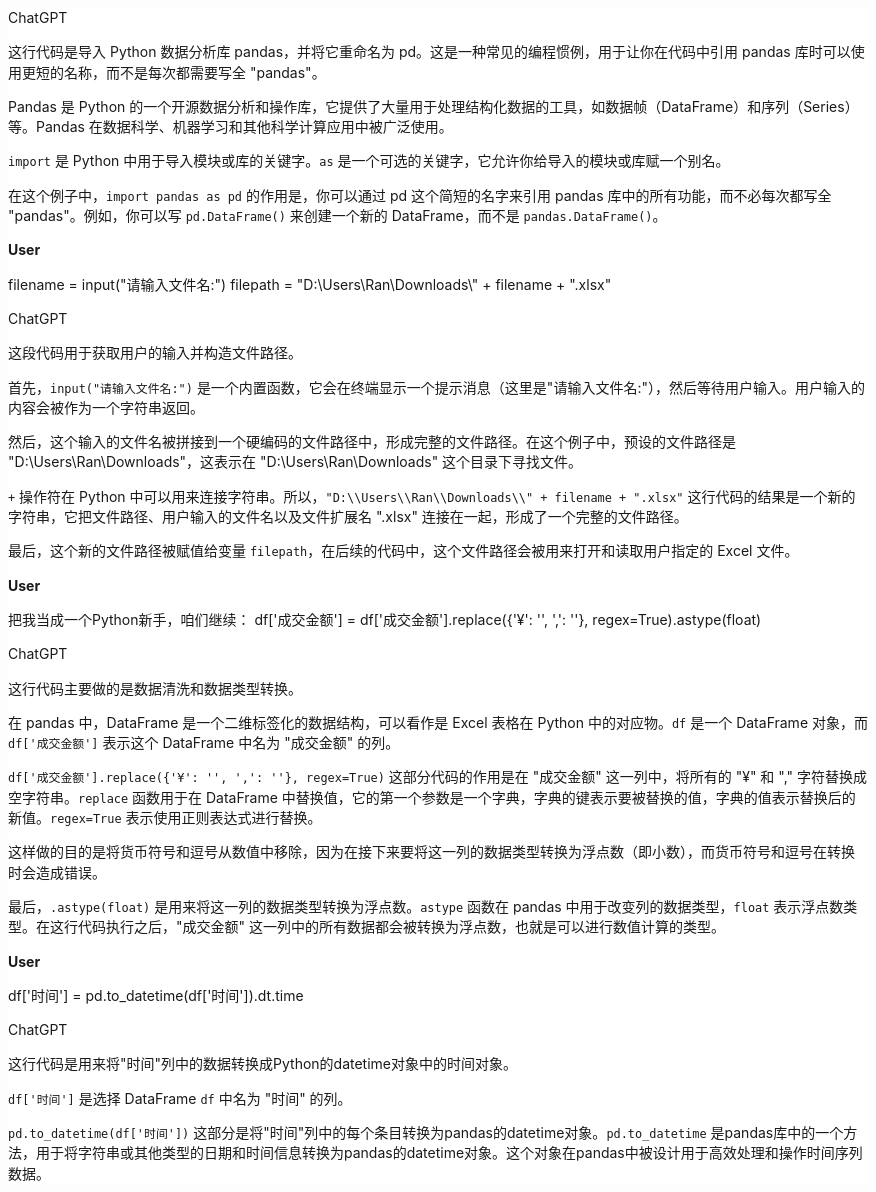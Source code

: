 ChatGPT

这行代码是导入 Python 数据分析库 pandas，并将它重命名为 pd。这是一种常见的编程惯例，用于让你在代码中引用 pandas 库时可以使用更短的名称，而不是每次都需要写全 "pandas"。

Pandas 是 Python 的一个开源数据分析和操作库，它提供了大量用于处理结构化数据的工具，如数据帧（DataFrame）和序列（Series）等。Pandas 在数据科学、机器学习和其他科学计算应用中被广泛使用。

`import` 是 Python 中用于导入模块或库的关键字。`as` 是一个可选的关键字，它允许你给导入的模块或库赋一个别名。

在这个例子中，`import pandas as pd` 的作用是，你可以通过 pd 这个简短的名字来引用 pandas 库中的所有功能，而不必每次都写全 "pandas"。例如，你可以写 `pd.DataFrame()` 来创建一个新的 DataFrame，而不是 `pandas.DataFrame()`。

**User**

filename = input("请输入文件名:") filepath = "D:\\Users\\Ran\\Downloads\\" + filename + ".xlsx"

ChatGPT

这段代码用于获取用户的输入并构造文件路径。

首先，`input("请输入文件名:")` 是一个内置函数，它会在终端显示一个提示消息（这里是"请输入文件名:"），然后等待用户输入。用户输入的内容会被作为一个字符串返回。

然后，这个输入的文件名被拼接到一个硬编码的文件路径中，形成完整的文件路径。在这个例子中，预设的文件路径是 "D:\Users\Ran\Downloads\"，这表示在 "D:\Users\Ran\Downloads\" 这个目录下寻找文件。

`+` 操作符在 Python 中可以用来连接字符串。所以，`"D:\\Users\\Ran\\Downloads\\" + filename + ".xlsx"` 这行代码的结果是一个新的字符串，它把文件路径、用户输入的文件名以及文件扩展名 ".xlsx" 连接在一起，形成了一个完整的文件路径。

最后，这个新的文件路径被赋值给变量 `filepath`，在后续的代码中，这个文件路径会被用来打开和读取用户指定的 Excel 文件。

**User**

把我当成一个Python新手，咱们继续： df['成交金额'] = df['成交金额'].replace({'¥': '', ',': ''}, regex=True).astype(float)

ChatGPT

这行代码主要做的是数据清洗和数据类型转换。

在 pandas 中，DataFrame 是一个二维标签化的数据结构，可以看作是 Excel 表格在 Python 中的对应物。`df` 是一个 DataFrame 对象，而 `df['成交金额']` 表示这个 DataFrame 中名为 "成交金额" 的列。

`df['成交金额'].replace({'¥': '', ',': ''}, regex=True)` 这部分代码的作用是在 "成交金额" 这一列中，将所有的 "¥" 和 "," 字符替换成空字符串。`replace` 函数用于在 DataFrame 中替换值，它的第一个参数是一个字典，字典的键表示要被替换的值，字典的值表示替换后的新值。`regex=True` 表示使用正则表达式进行替换。

这样做的目的是将货币符号和逗号从数值中移除，因为在接下来要将这一列的数据类型转换为浮点数（即小数），而货币符号和逗号在转换时会造成错误。

最后，`.astype(float)` 是用来将这一列的数据类型转换为浮点数。`astype` 函数在 pandas 中用于改变列的数据类型，`float` 表示浮点数类型。在这行代码执行之后，"成交金额" 这一列中的所有数据都会被转换为浮点数，也就是可以进行数值计算的类型。

**User**

df['时间'] = pd.to_datetime(df['时间']).dt.time

ChatGPT

这行代码是用来将"时间"列中的数据转换成Python的datetime对象中的时间对象。

`df['时间']` 是选择 DataFrame `df` 中名为 "时间" 的列。

`pd.to_datetime(df['时间'])` 这部分是将"时间"列中的每个条目转换为pandas的datetime对象。`pd.to_datetime` 是pandas库中的一个方法，用于将字符串或其他类型的日期和时间信息转换为pandas的datetime对象。这个对象在pandas中被设计用于高效处理和操作时间序列数据。
